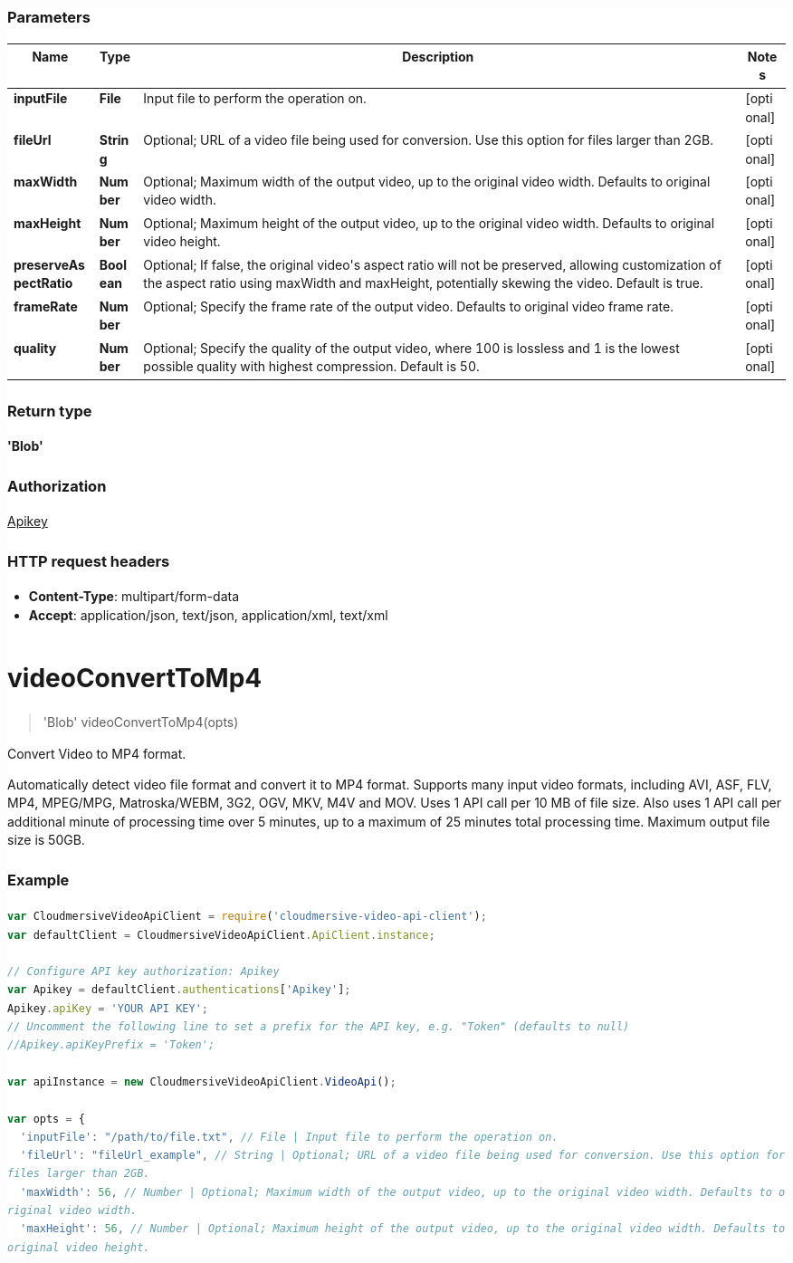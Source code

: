 ### Parameters

Name | Type | Description  | Notes
------------- | ------------- | ------------- | -------------
 **inputFile** | **File**| Input file to perform the operation on. | [optional] 
 **fileUrl** | **String**| Optional; URL of a video file being used for conversion. Use this option for files larger than 2GB. | [optional] 
 **maxWidth** | **Number**| Optional; Maximum width of the output video, up to the original video width. Defaults to original video width. | [optional] 
 **maxHeight** | **Number**| Optional; Maximum height of the output video, up to the original video width. Defaults to original video height. | [optional] 
 **preserveAspectRatio** | **Boolean**| Optional; If false, the original video&#39;s aspect ratio will not be preserved, allowing customization of the aspect ratio using maxWidth and maxHeight, potentially skewing the video. Default is true. | [optional] 
 **frameRate** | **Number**| Optional; Specify the frame rate of the output video. Defaults to original video frame rate. | [optional] 
 **quality** | **Number**| Optional; Specify the quality of the output video, where 100 is lossless and 1 is the lowest possible quality with highest compression. Default is 50. | [optional] 

### Return type

**&#39;Blob&#39;**

### Authorization

[Apikey](../README.md#Apikey)

### HTTP request headers

 - **Content-Type**: multipart/form-data
 - **Accept**: application/json, text/json, application/xml, text/xml

<a name="videoConvertToMp4"></a>
# **videoConvertToMp4**
> &#39;Blob&#39; videoConvertToMp4(opts)

Convert Video to MP4 format.

Automatically detect video file format and convert it to MP4 format. Supports many input video formats, including AVI, ASF, FLV, MP4, MPEG/MPG, Matroska/WEBM, 3G2, OGV, MKV, M4V and MOV. Uses 1 API call per 10 MB of file size. Also uses 1 API call per additional minute of processing time over 5 minutes, up to a maximum of 25 minutes total processing time. Maximum output file size is 50GB.

### Example
```javascript
var CloudmersiveVideoApiClient = require('cloudmersive-video-api-client');
var defaultClient = CloudmersiveVideoApiClient.ApiClient.instance;

// Configure API key authorization: Apikey
var Apikey = defaultClient.authentications['Apikey'];
Apikey.apiKey = 'YOUR API KEY';
// Uncomment the following line to set a prefix for the API key, e.g. "Token" (defaults to null)
//Apikey.apiKeyPrefix = 'Token';

var apiInstance = new CloudmersiveVideoApiClient.VideoApi();

var opts = { 
  'inputFile': "/path/to/file.txt", // File | Input file to perform the operation on.
  'fileUrl': "fileUrl_example", // String | Optional; URL of a video file being used for conversion. Use this option for files larger than 2GB.
  'maxWidth': 56, // Number | Optional; Maximum width of the output video, up to the original video width. Defaults to original video width.
  'maxHeight': 56, // Number | Optional; Maximum height of the output video, up to the original video width. Defaults to original video height.
```